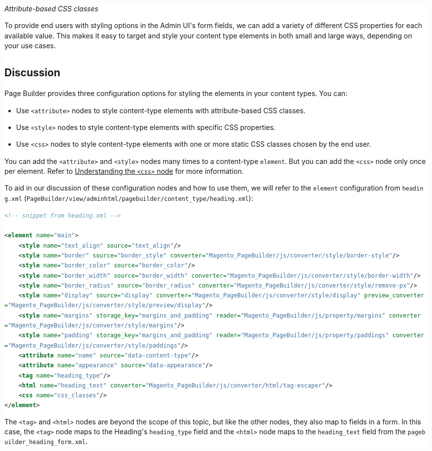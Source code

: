 *Attribute-based CSS classes*

To provide end users with styling options in the Admin UI's form fields, we can add a variety of different CSS properties for each available value. This makes it easy to target and style your content type elements in both small and large ways, depending on your use cases.

## Discussion

Page Builder provides three configuration options for styling the elements in your content types. You can:

-  Use `<attribute>` nodes to style content-type elements with attribute-based CSS classes.

-  Use `<style>` nodes to style content-type elements with specific CSS properties.

-  Use `<css>` nodes to style content-type elements with one or more static CSS classes chosen by the end user.

You can add the `<attribute>` and `<style>` nodes many times to a content-type `element`. But you can add the `<css>` node only once per element. Refer to [Understanding the `<css>` node](#understanding-the-css-node) for more information.

To aid in our discussion of these configuration nodes and how to use them, we will refer to the `element` configuration from `heading.xml` (`PageBuilder/view/adminhtml/pagebuilder/content_type/heading.xml`):

```xml
<!-- snippet from heading.xml -->

<element name="main">
    <style name="text_align" source="text_align"/>
    <style name="border" source="border_style" converter="Magento_PageBuilder/js/converter/style/border-style"/>
    <style name="border_color" source="border_color"/>
    <style name="border_width" source="border_width" converter="Magento_PageBuilder/js/converter/style/border-width"/>
    <style name="border_radius" source="border_radius" converter="Magento_PageBuilder/js/converter/style/remove-px"/>
    <style name="display" source="display" converter="Magento_PageBuilder/js/converter/style/display" preview_converter="Magento_PageBuilder/js/converter/style/preview/display"/>
    <style name="margins" storage_key="margins_and_padding" reader="Magento_PageBuilder/js/property/margins" converter="Magento_PageBuilder/js/converter/style/margins"/>
    <style name="padding" storage_key="margins_and_padding" reader="Magento_PageBuilder/js/property/paddings" converter="Magento_PageBuilder/js/converter/style/paddings"/>
    <attribute name="name" source="data-content-type"/>
    <attribute name="appearance" source="data-appearance"/>
    <tag name="heading_type"/>
    <html name="heading_text" converter="Magento_PageBuilder/js/converter/html/tag-escaper"/>
    <css name="css_classes"/>
</element>
```

<InlineAlert variant="info" slots="text"/>

The `<tag>` and `<html>` nodes are beyond the scope of this topic, but like the other nodes, they also map to fields in a form. In this case, the `<tag>` node maps to the Heading's `heading_type` field and the `<html>` node maps to the `heading_text` field from the `pagebuilder_heading_form.xml`.
